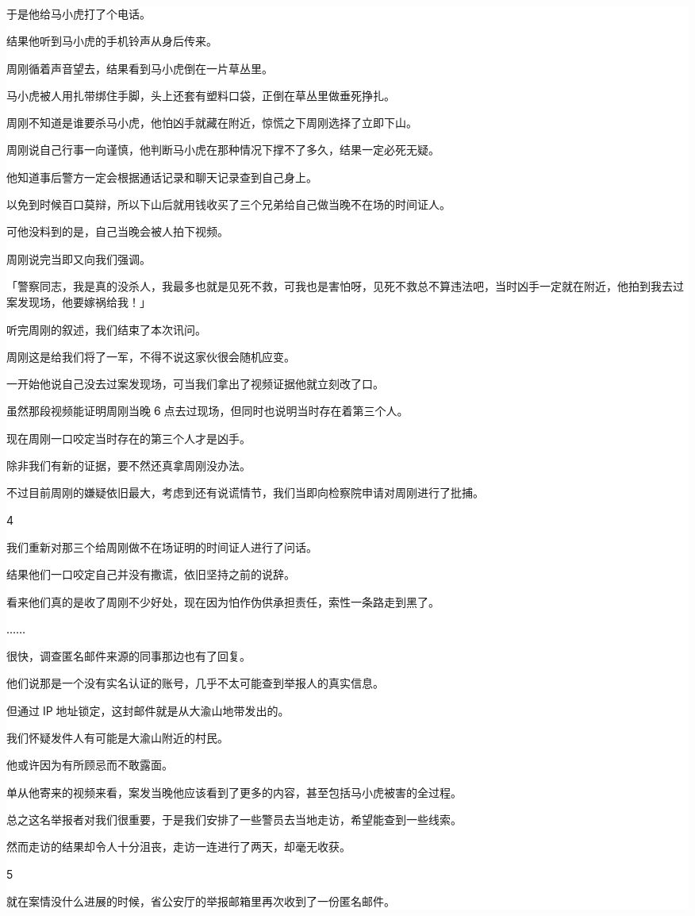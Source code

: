 于是他给马小虎打了个电话。

结果他听到马小虎的手机铃声从身后传来。

周刚循着声音望去，结果看到马小虎倒在一片草丛里。

马小虎被人用扎带绑住手脚，头上还套有塑料口袋，正倒在草丛里做垂死挣扎。

周刚不知道是谁要杀马小虎，他怕凶手就藏在附近，惊慌之下周刚选择了立即下山。

周刚说自己行事一向谨慎，他判断马小虎在那种情况下撑不了多久，结果一定必死无疑。

他知道事后警方一定会根据通话记录和聊天记录查到自己身上。

以免到时候百口莫辩，所以下山后就用钱收买了三个兄弟给自己做当晚不在场的时间证人。

可他没料到的是，自己当晚会被人拍下视频。

周刚说完当即又向我们强调。

「警察同志，我是真的没杀人，我最多也就是见死不救，可我也是害怕呀，见死不救总不算违法吧，当时凶手一定就在附近，他拍到我去过案发现场，他要嫁祸给我！」

听完周刚的叙述，我们结束了本次讯问。

周刚这是给我们将了一军，不得不说这家伙很会随机应变。

一开始他说自己没去过案发现场，可当我们拿出了视频证据他就立刻改了口。

虽然那段视频能证明周刚当晚 6 点去过现场，但同时也说明当时存在着第三个人。

现在周刚一口咬定当时存在的第三个人才是凶手。

除非我们有新的证据，要不然还真拿周刚没办法。

不过目前周刚的嫌疑依旧最大，考虑到还有说谎情节，我们当即向检察院申请对周刚进行了批捕。

4

我们重新对那三个给周刚做不在场证明的时间证人进行了问话。

结果他们一口咬定自己并没有撒谎，依旧坚持之前的说辞。

看来他们真的是收了周刚不少好处，现在因为怕作伪供承担责任，索性一条路走到黑了。

……

很快，调查匿名邮件来源的同事那边也有了回复。

他们说那是一个没有实名认证的账号，几乎不太可能查到举报人的真实信息。

但通过 IP 地址锁定，这封邮件就是从大渝山地带发出的。

我们怀疑发件人有可能是大渝山附近的村民。

他或许因为有所顾忌而不敢露面。

单从他寄来的视频来看，案发当晚他应该看到了更多的内容，甚至包括马小虎被害的全过程。

总之这名举报者对我们很重要，于是我们安排了一些警员去当地走访，希望能查到一些线索。

然而走访的结果却令人十分沮丧，走访一连进行了两天，却毫无收获。

5

就在案情没什么进展的时候，省公安厅的举报邮箱里再次收到了一份匿名邮件。
